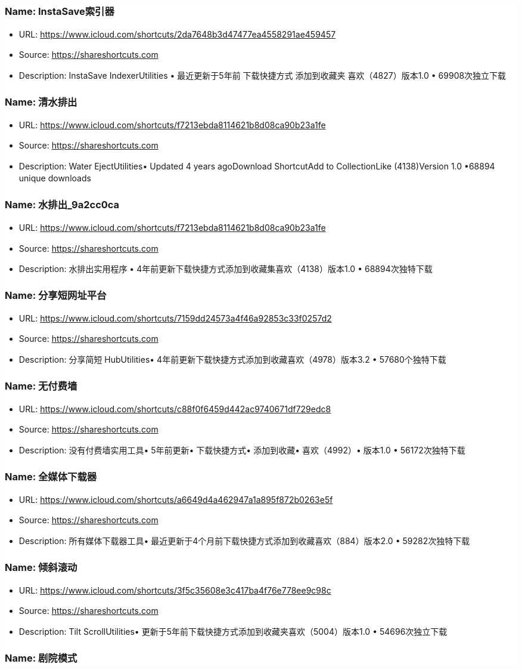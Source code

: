 ### Name: InstaSave索引器

- URL: https://www.icloud.com/shortcuts/2da7648b3d47477ea4558291ae459457

- Source: https://shareshortcuts.com

- Description: InstaSave IndexerUtilities • 最近更新于5年前 下载快捷方式 添加到收藏夹 喜欢（4827）版本1.0 • 69908次独立下载

### Name: 清水排出

- URL: https://www.icloud.com/shortcuts/f7213ebda8114621b8d08ca90b23a1fe

- Source: https://shareshortcuts.com

- Description: Water EjectUtilities• Updated 4 years agoDownload ShortcutAdd to CollectionLike (4138)Version 1.0 •68894 unique downloads

### Name: 水排出_9a2cc0ca

- URL: https://www.icloud.com/shortcuts/f7213ebda8114621b8d08ca90b23a1fe

- Source: https://shareshortcuts.com

- Description: 水排出实用程序 • 4年前更新下载快捷方式添加到收藏集喜欢（4138）版本1.0 • 68894次独特下载

### Name: 分享短网址平台

- URL: https://www.icloud.com/shortcuts/7159dd24573a4f46a92853c33f0257d2

- Source: https://shareshortcuts.com

- Description: 分享简短 HubUtilities• 4年前更新下载快捷方式添加到收藏喜欢（4978）版本3.2 • 57680个独特下载

### Name: 无付费墙

- URL: https://www.icloud.com/shortcuts/c88f0f6459d442ac9740671df729edc8

- Source: https://shareshortcuts.com

- Description: 没有付费墙实用工具• 5年前更新• 下载快捷方式• 添加到收藏• 喜欢（4992）• 版本1.0 • 56172次独特下载

### Name: 全媒体下载器

- URL: https://www.icloud.com/shortcuts/a6649d4a462947a1a895f872b0263e5f

- Source: https://shareshortcuts.com

- Description: 所有媒体下载器工具• 最近更新于4个月前下载快捷方式添加到收藏喜欢（884）版本2.0 • 59282次独特下载

### Name: 倾斜滚动

- URL: https://www.icloud.com/shortcuts/3f5c35608e3c417ba4f76e778ee9c98c

- Source: https://shareshortcuts.com

- Description: Tilt ScrollUtilities• 更新于5年前下载快捷方式添加到收藏夹喜欢（5004）版本1.0 • 54696次独立下载

### Name: 剧院模式

